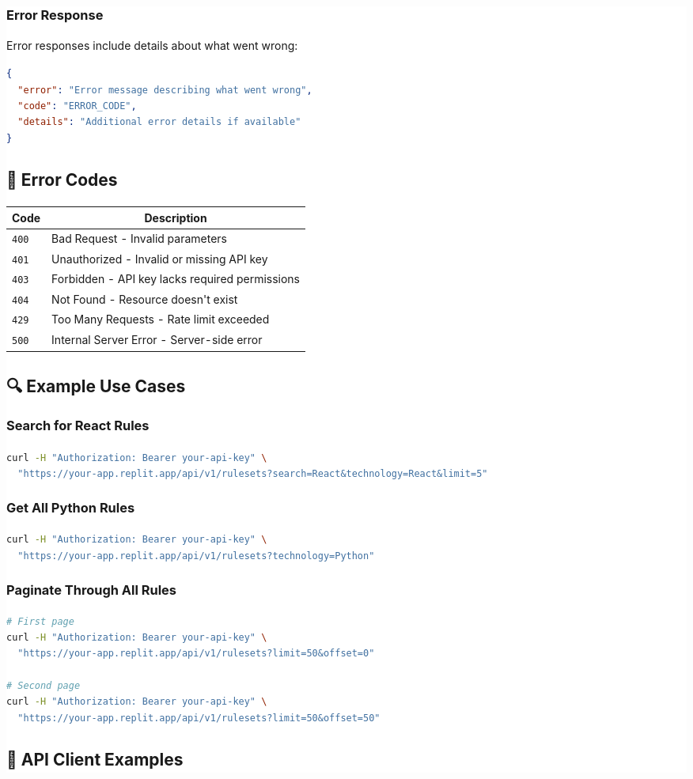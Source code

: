 ### Error Response
Error responses include details about what went wrong:
```json
{
  "error": "Error message describing what went wrong",
  "code": "ERROR_CODE",
  "details": "Additional error details if available"
}
```

## 🚨 Error Codes

| Code | Description |
|------|-------------|
| `400` | Bad Request - Invalid parameters |
| `401` | Unauthorized - Invalid or missing API key |
| `403` | Forbidden - API key lacks required permissions |
| `404` | Not Found - Resource doesn't exist |
| `429` | Too Many Requests - Rate limit exceeded |
| `500` | Internal Server Error - Server-side error |

## 🔍 Example Use Cases

### Search for React Rules
```bash
curl -H "Authorization: Bearer your-api-key" \
  "https://your-app.replit.app/api/v1/rulesets?search=React&technology=React&limit=5"
```

### Get All Python Rules
```bash
curl -H "Authorization: Bearer your-api-key" \
  "https://your-app.replit.app/api/v1/rulesets?technology=Python"
```

### Paginate Through All Rules
```bash
# First page
curl -H "Authorization: Bearer your-api-key" \
  "https://your-app.replit.app/api/v1/rulesets?limit=50&offset=0"

# Second page  
curl -H "Authorization: Bearer your-api-key" \
  "https://your-app.replit.app/api/v1/rulesets?limit=50&offset=50"
```

## 🔧 API Client Examples
